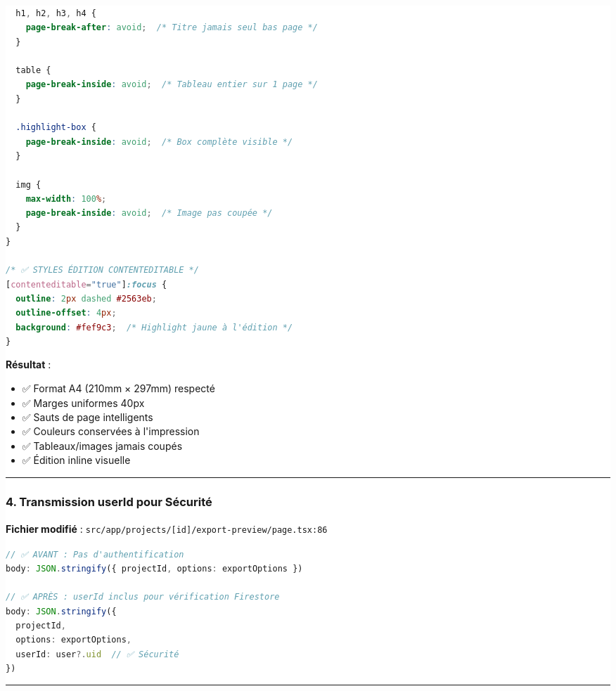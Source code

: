 ```css
  h1, h2, h3, h4 {
    page-break-after: avoid;  /* Titre jamais seul bas page */
  }

  table {
    page-break-inside: avoid;  /* Tableau entier sur 1 page */
  }

  .highlight-box {
    page-break-inside: avoid;  /* Box complète visible */
  }

  img {
    max-width: 100%;
    page-break-inside: avoid;  /* Image pas coupée */
  }
}

/* ✅ STYLES ÉDITION CONTENTEDITABLE */
[contenteditable="true"]:focus {
  outline: 2px dashed #2563eb;
  outline-offset: 4px;
  background: #fef9c3;  /* Highlight jaune à l'édition */
}
```

**Résultat** :
- ✅ Format A4 (210mm × 297mm) respecté
- ✅ Marges uniformes 40px
- ✅ Sauts de page intelligents
- ✅ Couleurs conservées à l'impression
- ✅ Tableaux/images jamais coupés
- ✅ Édition inline visuelle

---

### 4. **Transmission userId pour Sécurité**

**Fichier modifié** : `src/app/projects/[id]/export-preview/page.tsx:86`

```typescript
// ✅ AVANT : Pas d'authentification
body: JSON.stringify({ projectId, options: exportOptions })

// ✅ APRÈS : userId inclus pour vérification Firestore
body: JSON.stringify({
  projectId,
  options: exportOptions,
  userId: user?.uid  // ✅ Sécurité
})
```

---
